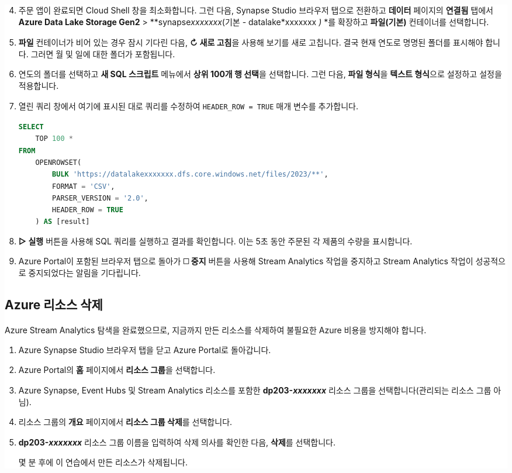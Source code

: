 4. 주문 앱이 완료되면 Cloud Shell 창을 최소화합니다. 그런 다음, Synapse Studio 브라우저 탭으로 전환하고 **데이터** 페이지의 **연결됨** 탭에서 **Azure Data Lake Storage Gen2** > **synapse*xxxxxxx*(기본 - datalake*xxxxxxx *)* *를 확장하고 **파일(기본)** 컨테이너를 선택합니다.
5. **파일** 컨테이너가 비어 있는 경우 잠시 기다린 다음, **&#8635; 새로 고침**을 사용해 보기를 새로 고칩니다. 결국 현재 연도로 명명된 폴더를 표시해야 합니다. 그러면 월 및 일에 대한 폴더가 포함됩니다.
6. 연도의 폴더를 선택하고 **새 SQL 스크립트** 메뉴에서 **상위 100개 행 선택**을 선택합니다. 그런 다음, **파일 형식**을 **텍스트 형식**으로 설정하고 설정을 적용합니다.
7. 열린 쿼리 창에서 여기에 표시된 대로 쿼리를 수정하여 `HEADER_ROW = TRUE` 매개 변수를 추가합니다.

    ```sql
    SELECT
        TOP 100 *
    FROM
        OPENROWSET(
            BULK 'https://datalakexxxxxxx.dfs.core.windows.net/files/2023/**',
            FORMAT = 'CSV',
            PARSER_VERSION = '2.0',
            HEADER_ROW = TRUE
        ) AS [result]
    ```

8. **&#9655; 실행** 버튼을 사용해 SQL 쿼리를 실행하고 결과를 확인합니다. 이는 5초 동안 주문된 각 제품의 수량을 표시합니다.
9. Azure Portal이 포함된 브라우저 탭으로 돌아가 **&#128454; 중지** 버튼을 사용해 Stream Analytics 작업을 중지하고 Stream Analytics 작업이 성공적으로 중지되었다는 알림을 기다립니다.

## Azure 리소스 삭제

Azure Stream Analytics 탐색을 완료했으므로, 지금까지 만든 리소스를 삭제하여 불필요한 Azure 비용을 방지해야 합니다.

1. Azure Synapse Studio 브라우저 탭을 닫고 Azure Portal로 돌아갑니다.
2. Azure Portal의 **홈** 페이지에서 **리소스 그룹**을 선택합니다.
3. Azure Synapse, Event Hubs 및 Stream Analytics 리소스를 포함한 **dp203-*xxxxxxx*** 리소스 그룹을 선택합니다(관리되는 리소스 그룹 아님).
4. 리소스 그룹의 **개요** 페이지에서 **리소스 그룹 삭제**를 선택합니다.
5. **dp203-*xxxxxxx*** 리소스 그룹 이름을 입력하여 삭제 의사를 확인한 다음, **삭제**를 선택합니다.

    몇 분 후에 이 연습에서 만든 리소스가 삭제됩니다.
